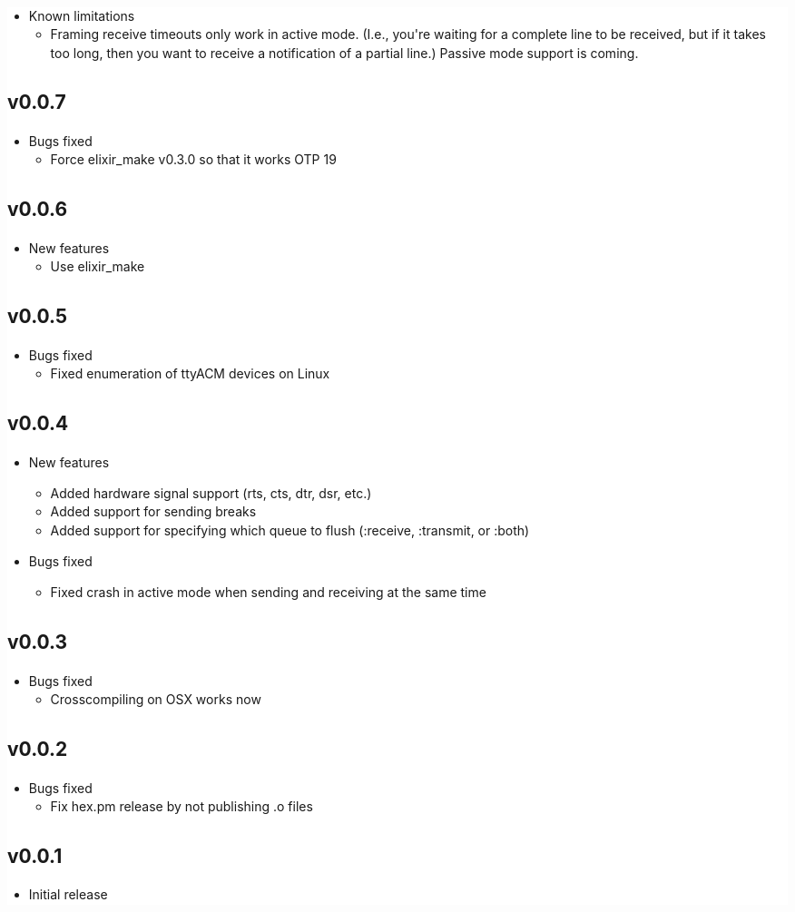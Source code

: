 * Known limitations
  * Framing receive timeouts only work in active mode.
    (I.e., you're waiting for a complete line to be received,
    but if it takes too long, then you want to receive a
    notification of a partial line.) Passive mode support is coming.

## v0.0.7

* Bugs fixed
  * Force elixir_make v0.3.0 so that it works OTP 19

## v0.0.6

* New features
  * Use elixir_make

## v0.0.5

* Bugs fixed
  * Fixed enumeration of ttyACM devices on Linux

## v0.0.4

* New features
  * Added hardware signal support (rts, cts, dtr, dsr, etc.)
  * Added support for sending breaks
  * Added support for specifying which queue to flush
    (:receive, :transmit, or :both)

* Bugs fixed
  * Fixed crash in active mode when sending and receiving
    at the same time

## v0.0.3

* Bugs fixed
  * Crosscompiling on OSX works now

## v0.0.2

* Bugs fixed
  * Fix hex.pm release by not publishing .o files

## v0.0.1

* Initial release
